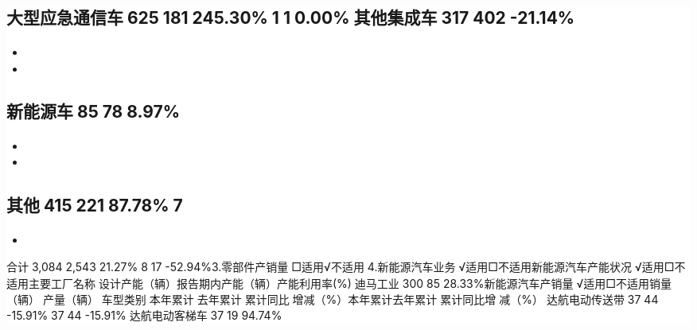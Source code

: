 大型应急通信车
625
181
245.30%
1
1
0.00%
其他集成车
317
402
-21.14%
-
-
-
新能源车
85
78
8.97%
-
-
-
其他
415
221
87.78%
7
-
-
合计
3,084
2,543
21.27%
8
17
-52.94%3.零部件产销量
□适用√不适用
4.新能源汽车业务
√适用□不适用新能源汽车产能状况
√适用□不适用主要工厂名称
设计产能（辆）报告期内产能（辆）产能利用率(%)
迪马工业
300
85
28.33%新能源汽车产销量
√适用□不适用销量（辆）
产量（辆）
车型类别
本年累计
去年累计
累计同比
增减（%）本年累计去年累计
累计同比增
减（%）
达航电动传送带
37
44
-15.91%
37
44
-15.91%
达航电动客梯车
37
19
94.74%